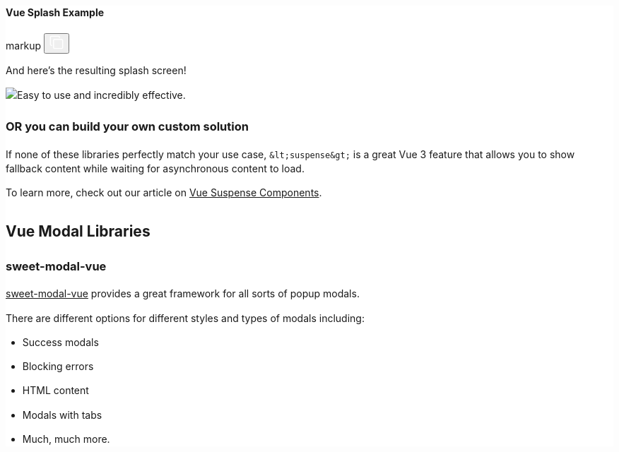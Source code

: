 <section class="relative p-3 overflow-hidden rounded-lg bg-accent mb-8" data-v-0be5e7a6=""><div class="absolute px-2 py-1 text-white transition duration-1000 transform -translate-x-1/2 -translate-y-1/2 rounded opacity-0  left-1/2 top-1/2 bg-primary" style="display:none;" data-v-0be5e7a6=""><svg xmlns="http://www.w3.org/2000/svg" width="20" height="20" viewBox="0 0 130.2 130.2" fill="#ffffff" class="inline transition duration-300 icon-root" style="dislay:block;" data-v-2c7fa105="" data-v-0be5e7a6=""><path fill="none" stroke="#fff" stroke-width="12" stroke-linecap="round" stroke-miterlimit="10" d="M100.2 40.2L51.5 88.8 29.8 67.5" class="success-path" data-v-2c7fa105=""></path></svg> Copied </div><div class="flex justify-between border-gray-500 border-b pb-2 mb-3" data-v-0be5e7a6=""><h4 class="text-primary" data-v-0be5e7a6="">Vue Splash Example</h4><div class="flex items-center text-xs text-gray-400" data-v-0be5e7a6=""> markup <button class="ml-4" data-v-0be5e7a6=""><svg height="20" viewBox="-21 -21 682.66669 682.66669" width="20" xmlns="http://www.w3.org/2000/svg" fill="#ffffff" class="fill-gray hover:fill-white transition duration-300 icon-root" data-v-2c7fa105="" data-v-0be5e7a6=""><path d="M565 640H225c-41.36 0-75-33.64-75-75V225c0-41.36 33.64-75 75-75h340c41.36 0 75 33.64 75 75v340c0 41.36-33.64 75-75 75zM225 200c-13.785 0-25 11.215-25 25v340c0 13.785 11.215 25 25 25h340c13.785 0 25-11.215 25-25V225c0-13.785-11.215-25-25-25zM100 440H75c-13.785 0-25-11.215-25-25V75c0-13.785 11.215-25 25-25h340c13.785 0 25 11.215 25 25v23.75h50V75c0-41.36-33.64-75-75-75H75C33.64 0 0 33.64 0 75v340c0 41.36 33.64 75 75 75h25zm0 0" data-v-2c7fa105=""></path></svg></button></div></div><div data-v-0be5e7a6=""><precode language="" precodenum="1"></precode></div></section>

And here’s the resulting splash screen!

![](https://dltqhkoxgn1gx.cloudfront.net/img/posts/top-20-vue-component-libraries-in-2021-12.png)Easy to use and incredibly effective.

### OR you can build your own custom solution <suspense>

If none of these libraries perfectly match your use case, `&lt;suspense&gt;` is a great Vue 3 feature that allows you to show fallback content while waiting for asynchronous content to load.

To learn more, check out our article on [Vue Suspense Components](https://www.google.com/search?q=vue+suspense&rlz=1C5CHFA_enUS892US892&sxsrf=ALeKk01jVuP4UMY8wKTsXgPH8qR03yK0kA:1620136803380&ei=Y1ORYPXRFqS3ggfT8b2wAg&start=10&sa=N&ved=2ahUKEwi1j5z1l7DwAhWkm-AKHdN4DyYQ8tMDegQIAhA3&biw=1920&bih=889).

## Vue Modal Libraries

### sweet-modal-vue

[sweet-modal-vue](https://github.com/adeptoas/sweet-modal-vue) provides a great framework for all sorts of popup modals.

There are different options for different styles and types of modals including:

-   Success modals



-   Blocking errors



-   HTML content



-   Modals with tabs



-   Much, much more.
